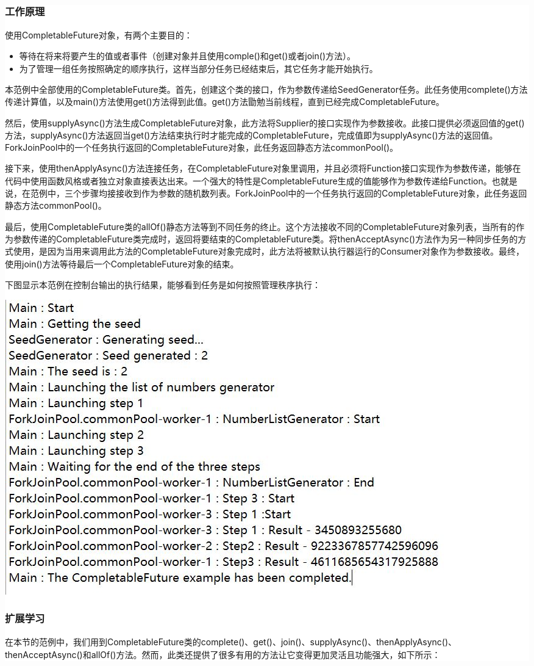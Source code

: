 ### 工作原理

使用CompletableFuture对象，有两个主要目的：

- 等待在将来将要产生的值或者事件（创建对象并且使用comple()和get()或者join()方法）。
- 为了管理一组任务按照确定的顺序执行，这样当部分任务已经结束后，其它任务才能开始执行。

本范例中全部使用的CompletableFuture类。首先，创建这个类的接口，作为参数传递给SeedGenerator任务。此任务使用complete()方法传递计算值，以及main()方法使用get()方法得到此值。get()方法勖勉当前线程，直到已经完成CompletableFuture。

然后，使用supplyAsync()方法生成CompletableFuture对象，此方法将Supplier的接口实现作为参数接收。此接口提供必须返回值的get()方法，supplyAsync()方法返回当get()方法结束执行时才能完成的CompletableFuture，完成值即为supplyAsync()方法的返回值。ForkJoinPool中的一个任务执行返回的CompletableFuture对象，此任务返回静态方法commonPool()。

接下来，使用thenApplyAsync()方法连接任务，在CompletableFuture对象里调用，并且必须将Function接口实现作为参数传递，能够在代码中使用函数风格或者独立对象直接表达出来。一个强大的特性是CompletableFuture生成的值能够作为参数传递给Function。也就是说，在范例中，三个步骤均接接收到作为参数的随机数列表。ForkJoinPool中的一个任务执行返回的CompletableFuture对象，此任务返回静态方法commonPool()。

最后，使用CompletableFuture类的allOf()静态方法等到不同任务的终止。这个方法接收不同的CompletableFuture对象列表，当所有的作为参数传递的CompletableFuture类完成时，返回将要结束的CompletableFuture类。将thenAcceptAsync()方法作为另一种同步任务的方式使用，是因为当用来调用此方法的CompletableFuture对象完成时，此方法将被默认执行器运行的Consumer对象作为参数接收。最终，使用join()方法等待最后一个CompletableFuture对象的结束。

下图显示本范例在控制台输出的执行结果，能够看到任务是如何按照管理秩序执行：

![pics/03_07.jpg](pics/03_07.jpg)

### 扩展学习

在本节的范例中，我们用到CompletableFuture类的complete()、get()、join()、supplyAsync()、thenApplyAsync()、thenAcceptAsync()和allOf()方法。然而，此类还提供了很多有用的方法让它变得更加灵活且功能强大，如下所示：
